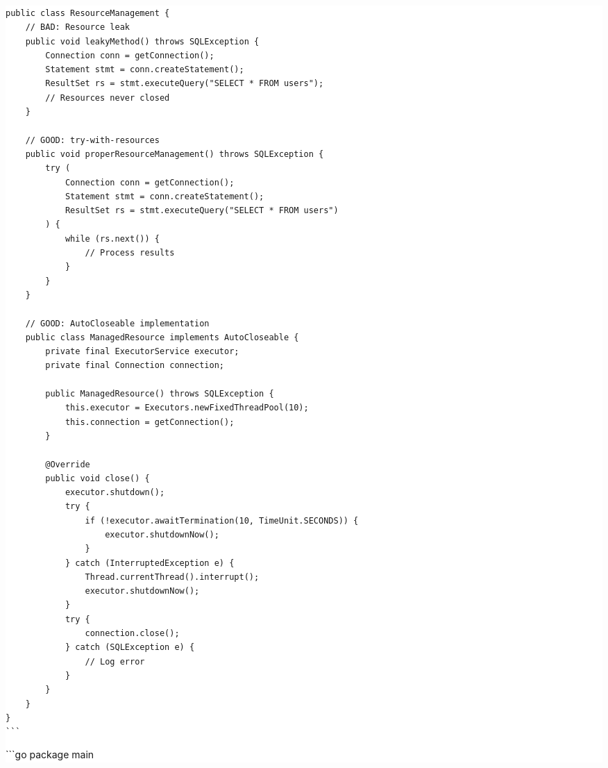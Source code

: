     public class ResourceManagement {
        // BAD: Resource leak
        public void leakyMethod() throws SQLException {
            Connection conn = getConnection();
            Statement stmt = conn.createStatement();
            ResultSet rs = stmt.executeQuery("SELECT * FROM users");
            // Resources never closed
        }
        
        // GOOD: try-with-resources
        public void properResourceManagement() throws SQLException {
            try (
                Connection conn = getConnection();
                Statement stmt = conn.createStatement();
                ResultSet rs = stmt.executeQuery("SELECT * FROM users")
            ) {
                while (rs.next()) {
                    // Process results
                }
            }
        }
        
        // GOOD: AutoCloseable implementation
        public class ManagedResource implements AutoCloseable {
            private final ExecutorService executor;
            private final Connection connection;
            
            public ManagedResource() throws SQLException {
                this.executor = Executors.newFixedThreadPool(10);
                this.connection = getConnection();
            }
            
            @Override
            public void close() {
                executor.shutdown();
                try {
                    if (!executor.awaitTermination(10, TimeUnit.SECONDS)) {
                        executor.shutdownNow();
                    }
                } catch (InterruptedException e) {
                    Thread.currentThread().interrupt();
                    executor.shutdownNow();
                }
                try {
                    connection.close();
                } catch (SQLException e) {
                    // Log error
                }
            }
        }
    }
    ```
  </TabItem>
  <TabItem value="go" label="Go">
    ```go
    package main
